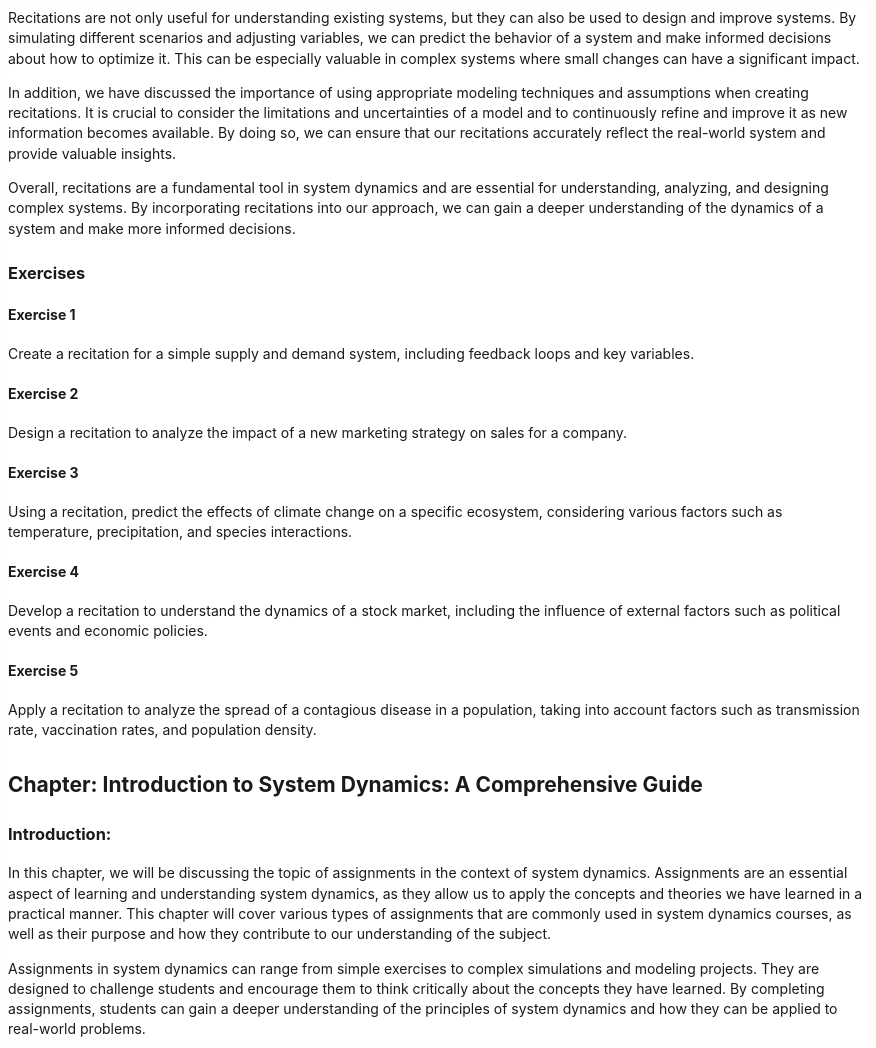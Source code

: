 Recitations are not only useful for understanding existing systems, but they can also be used to design and improve systems. By simulating different scenarios and adjusting variables, we can predict the behavior of a system and make informed decisions about how to optimize it. This can be especially valuable in complex systems where small changes can have a significant impact.

In addition, we have discussed the importance of using appropriate modeling techniques and assumptions when creating recitations. It is crucial to consider the limitations and uncertainties of a model and to continuously refine and improve it as new information becomes available. By doing so, we can ensure that our recitations accurately reflect the real-world system and provide valuable insights.

Overall, recitations are a fundamental tool in system dynamics and are essential for understanding, analyzing, and designing complex systems. By incorporating recitations into our approach, we can gain a deeper understanding of the dynamics of a system and make more informed decisions.

### Exercises
#### Exercise 1
Create a recitation for a simple supply and demand system, including feedback loops and key variables.

#### Exercise 2
Design a recitation to analyze the impact of a new marketing strategy on sales for a company.

#### Exercise 3
Using a recitation, predict the effects of climate change on a specific ecosystem, considering various factors such as temperature, precipitation, and species interactions.

#### Exercise 4
Develop a recitation to understand the dynamics of a stock market, including the influence of external factors such as political events and economic policies.

#### Exercise 5
Apply a recitation to analyze the spread of a contagious disease in a population, taking into account factors such as transmission rate, vaccination rates, and population density.


## Chapter: Introduction to System Dynamics: A Comprehensive Guide

### Introduction:

In this chapter, we will be discussing the topic of assignments in the context of system dynamics. Assignments are an essential aspect of learning and understanding system dynamics, as they allow us to apply the concepts and theories we have learned in a practical manner. This chapter will cover various types of assignments that are commonly used in system dynamics courses, as well as their purpose and how they contribute to our understanding of the subject.

Assignments in system dynamics can range from simple exercises to complex simulations and modeling projects. They are designed to challenge students and encourage them to think critically about the concepts they have learned. By completing assignments, students can gain a deeper understanding of the principles of system dynamics and how they can be applied to real-world problems.

